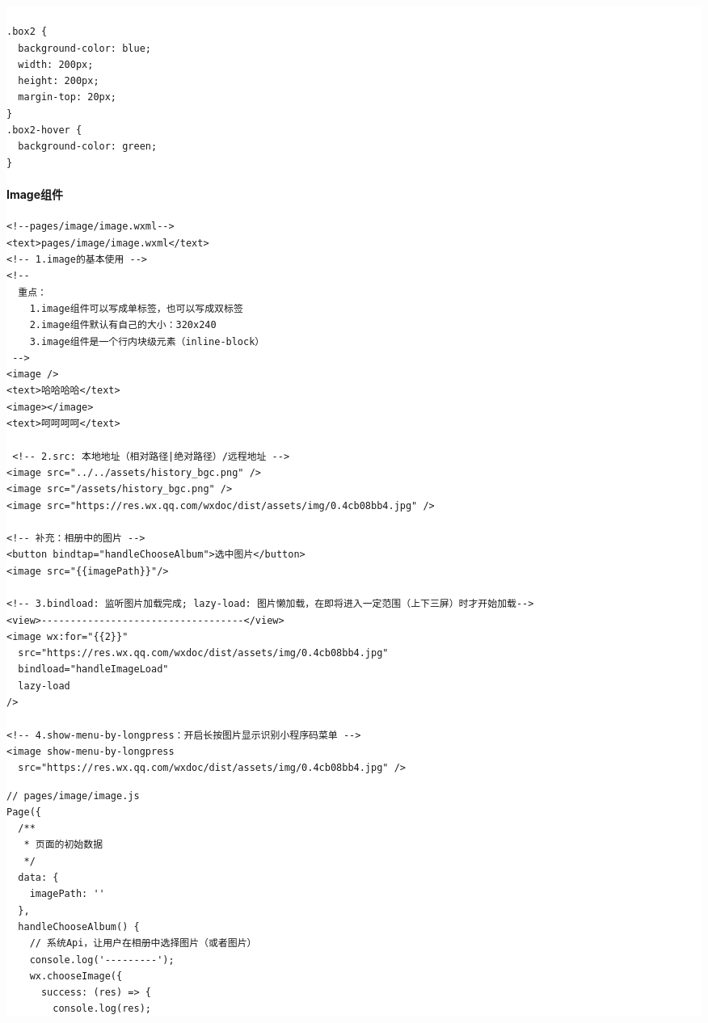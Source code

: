 ```

.box2 {
  background-color: blue;
  width: 200px;
  height: 200px;
  margin-top: 20px;
}
.box2-hover {
  background-color: green;
}
```
#### Image组件
```
<!--pages/image/image.wxml-->
<text>pages/image/image.wxml</text>
<!-- 1.image的基本使用 -->
<!-- 
  重点：
    1.image组件可以写成单标签，也可以写成双标签
    2.image组件默认有自己的大小：320x240
    3.image组件是一个行内块级元素（inline-block）
 -->
<image />
<text>哈哈哈哈</text>
<image></image>
<text>呵呵呵呵</text>

 <!-- 2.src: 本地地址（相对路径|绝对路径）/远程地址 -->
<image src="../../assets/history_bgc.png" />
<image src="/assets/history_bgc.png" />
<image src="https://res.wx.qq.com/wxdoc/dist/assets/img/0.4cb08bb4.jpg" />

<!-- 补充：相册中的图片 -->
<button bindtap="handleChooseAlbum">选中图片</button>
<image src="{{imagePath}}"/>

<!-- 3.bindload: 监听图片加载完成; lazy-load: 图片懒加载，在即将进入一定范围（上下三屏）时才开始加载-->
<view>-----------------------------------</view>
<image wx:for="{{2}}" 
  src="https://res.wx.qq.com/wxdoc/dist/assets/img/0.4cb08bb4.jpg" 
  bindload="handleImageLoad"
  lazy-load
/>

<!-- 4.show-menu-by-longpress：开启长按图片显示识别小程序码菜单 -->
<image show-menu-by-longpress 
  src="https://res.wx.qq.com/wxdoc/dist/assets/img/0.4cb08bb4.jpg" />
```
```
// pages/image/image.js
Page({
  /**
   * 页面的初始数据
   */
  data: {
    imagePath: ''
  },
  handleChooseAlbum() {
    // 系统Api，让用户在相册中选择图片（或者图片）
    console.log('---------');
    wx.chooseImage({
      success: (res) => {
        console.log(res);  
```